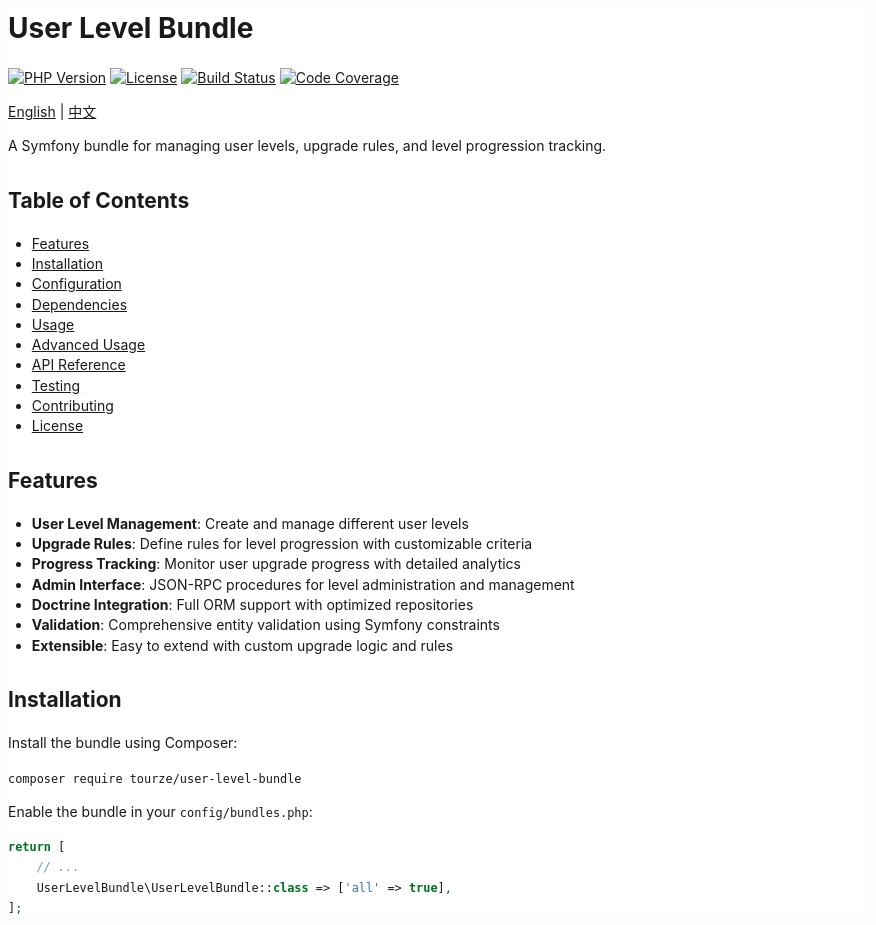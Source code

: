 # User Level Bundle

[![PHP Version](https://img.shields.io/badge/php-%5E8.1-blue.svg)](https://www.php.net/)
[![License](https://img.shields.io/badge/License-MIT-green.svg)](LICENSE)
[![Build Status](https://img.shields.io/badge/build-passing-brightgreen.svg)](https://github.com/tourze/php-monorepo)
[![Code Coverage](https://img.shields.io/badge/coverage-90%25-brightgreen.svg)](https://github.com/tourze/php-monorepo)

[English](README.md) | [中文](README.zh-CN.md)

A Symfony bundle for managing user levels, upgrade rules, and level progression tracking.

## Table of Contents

- [Features](#features)
- [Installation](#installation)
- [Configuration](#configuration)
- [Dependencies](#dependencies)
- [Usage](#usage)
- [Advanced Usage](#advanced-usage)
- [API Reference](#api-reference)
- [Testing](#testing)
- [Contributing](#contributing)
- [License](#license)

## Features

- **User Level Management**: Create and manage different user levels
- **Upgrade Rules**: Define rules for level progression with customizable criteria
- **Progress Tracking**: Monitor user upgrade progress with detailed analytics
- **Admin Interface**: JSON-RPC procedures for level administration and management
- **Doctrine Integration**: Full ORM support with optimized repositories
- **Validation**: Comprehensive entity validation using Symfony constraints
- **Extensible**: Easy to extend with custom upgrade logic and rules

## Installation

Install the bundle using Composer:

```bash
composer require tourze/user-level-bundle
```

Enable the bundle in your `config/bundles.php`:

```php
return [
    // ...
    UserLevelBundle\UserLevelBundle::class => ['all' => true],
];
```
